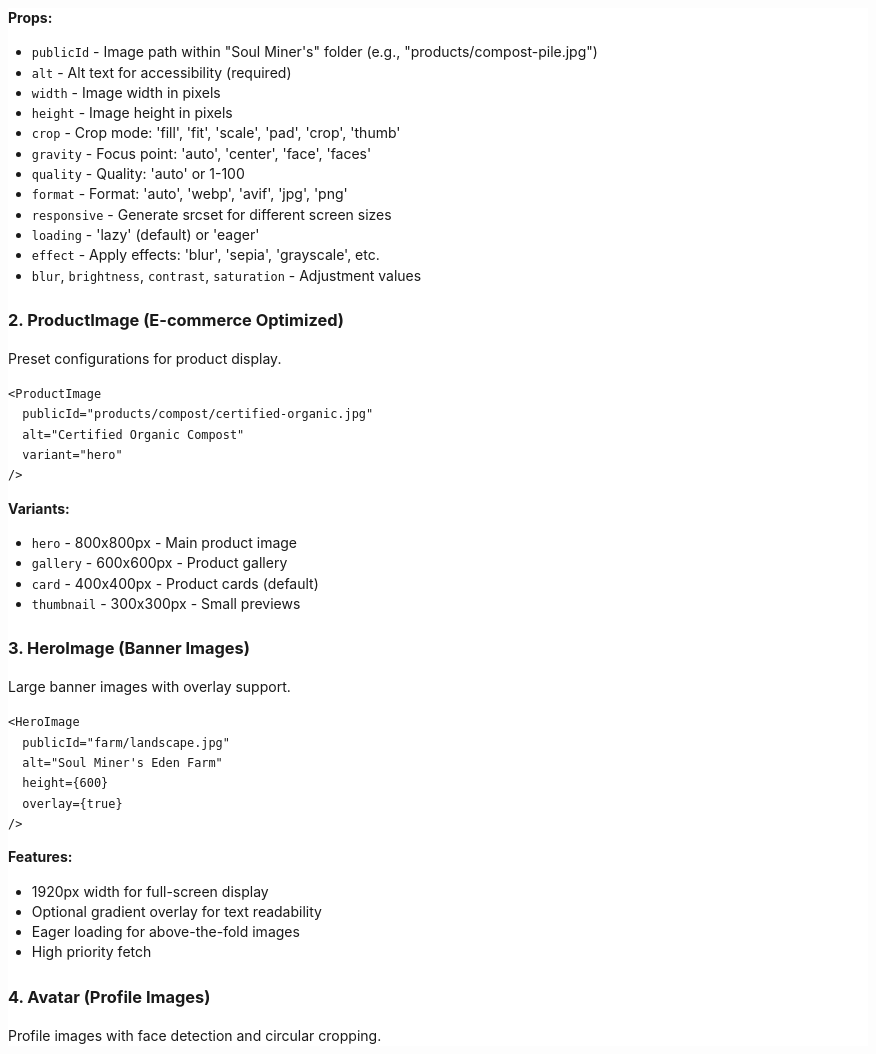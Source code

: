 **Props:**
- `publicId` - Image path within "Soul Miner's" folder (e.g., "products/compost-pile.jpg")
- `alt` - Alt text for accessibility (required)
- `width` - Image width in pixels
- `height` - Image height in pixels
- `crop` - Crop mode: 'fill', 'fit', 'scale', 'pad', 'crop', 'thumb'
- `gravity` - Focus point: 'auto', 'center', 'face', 'faces'
- `quality` - Quality: 'auto' or 1-100
- `format` - Format: 'auto', 'webp', 'avif', 'jpg', 'png'
- `responsive` - Generate srcset for different screen sizes
- `loading` - 'lazy' (default) or 'eager'
- `effect` - Apply effects: 'blur', 'sepia', 'grayscale', etc.
- `blur`, `brightness`, `contrast`, `saturation` - Adjustment values

### 2. ProductImage (E-commerce Optimized)

Preset configurations for product display.

```astro
<ProductImage
  publicId="products/compost/certified-organic.jpg"
  alt="Certified Organic Compost"
  variant="hero"
/>
```

**Variants:**
- `hero` - 800x800px - Main product image
- `gallery` - 600x600px - Product gallery
- `card` - 400x400px - Product cards (default)
- `thumbnail` - 300x300px - Small previews

### 3. HeroImage (Banner Images)

Large banner images with overlay support.

```astro
<HeroImage
  publicId="farm/landscape.jpg"
  alt="Soul Miner's Eden Farm"
  height={600}
  overlay={true}
/>
```

**Features:**
- 1920px width for full-screen display
- Optional gradient overlay for text readability
- Eager loading for above-the-fold images
- High priority fetch

### 4. Avatar (Profile Images)

Profile images with face detection and circular cropping.
